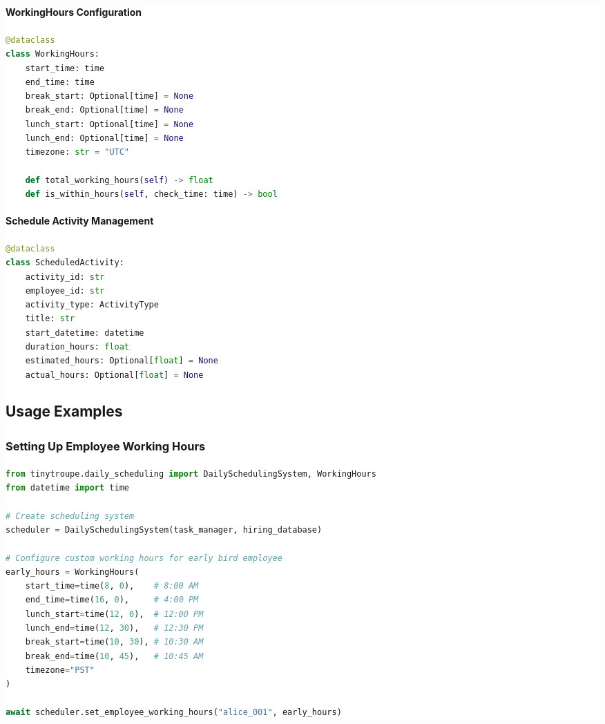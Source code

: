 #### WorkingHours Configuration
```python
@dataclass
class WorkingHours:
    start_time: time
    end_time: time
    break_start: Optional[time] = None
    break_end: Optional[time] = None
    lunch_start: Optional[time] = None
    lunch_end: Optional[time] = None
    timezone: str = "UTC"
    
    def total_working_hours(self) -> float
    def is_within_hours(self, check_time: time) -> bool
```

#### Schedule Activity Management
```python
@dataclass
class ScheduledActivity:
    activity_id: str
    employee_id: str
    activity_type: ActivityType
    title: str
    start_datetime: datetime
    duration_hours: float
    estimated_hours: Optional[float] = None
    actual_hours: Optional[float] = None
```

## Usage Examples

### Setting Up Employee Working Hours
```python
from tinytroupe.daily_scheduling import DailySchedulingSystem, WorkingHours
from datetime import time

# Create scheduling system
scheduler = DailySchedulingSystem(task_manager, hiring_database)

# Configure custom working hours for early bird employee
early_hours = WorkingHours(
    start_time=time(8, 0),    # 8:00 AM
    end_time=time(16, 0),     # 4:00 PM
    lunch_start=time(12, 0),  # 12:00 PM
    lunch_end=time(12, 30),   # 12:30 PM
    break_start=time(10, 30), # 10:30 AM
    break_end=time(10, 45),   # 10:45 AM
    timezone="PST"
)

await scheduler.set_employee_working_hours("alice_001", early_hours)
```
